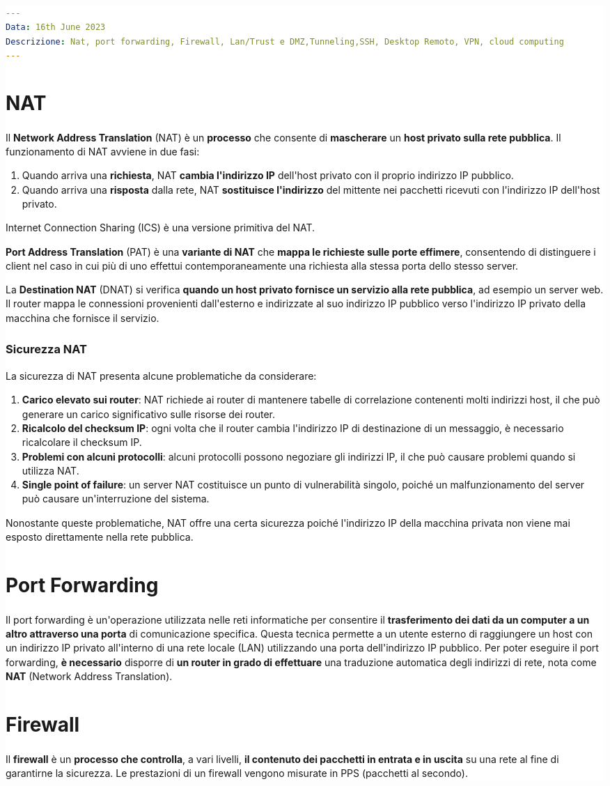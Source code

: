```yaml
---
Data: 16th June 2023
Descrizione: Nat, port forwarding, Firewall, Lan/Trust e DMZ,Tunneling,SSH, Desktop Remoto, VPN, cloud computing
---
```

# NAT
Il **Network Address Translation** (NAT) è un **processo** che consente di **mascherare** un **host privato sulla rete pubblica**. Il funzionamento di NAT avviene in due fasi:

1. Quando arriva una **richiesta**, NAT **cambia l'indirizzo IP** dell'host privato con il proprio indirizzo IP pubblico.
2. Quando arriva una **risposta** dalla rete, NAT **sostituisce l'indirizzo** del mittente nei pacchetti ricevuti con l'indirizzo IP dell'host privato.

Internet Connection Sharing (ICS) è una versione primitiva del NAT.

**Port Address Translation** (PAT) è una **variante di NAT** che **mappa le richieste sulle porte effimere**, consentendo di distinguere i client nel caso in cui più di uno effettui contemporaneamente una richiesta alla stessa porta dello stesso server.

La **Destination NAT** (DNAT) si verifica **quando un host privato fornisce un servizio alla rete pubblica**, ad esempio un server web. Il router mappa le connessioni provenienti dall'esterno e indirizzate al suo indirizzo IP pubblico verso l'indirizzo IP privato della macchina che fornisce il servizio.
### Sicurezza NAT
La sicurezza di NAT presenta alcune problematiche da considerare:

1. **Carico elevato sui router**: NAT richiede ai router di mantenere tabelle di correlazione contenenti molti indirizzi host, il che può generare un carico significativo sulle risorse dei router.
2. **Ricalcolo del checksum IP**: ogni volta che il router cambia l'indirizzo IP di destinazione di un messaggio, è necessario ricalcolare il checksum IP.
3. **Problemi con alcuni protocolli**: alcuni protocolli possono negoziare gli indirizzi IP, il che può causare problemi quando si utilizza NAT.
4. **Single point of failure**: un server NAT costituisce un punto di vulnerabilità singolo, poiché un malfunzionamento del server può causare un'interruzione del sistema.

Nonostante queste problematiche, NAT offre una certa sicurezza poiché l'indirizzo IP della macchina privata non viene mai esposto direttamente nella rete pubblica.

# Port Forwarding
Il port forwarding è un'operazione utilizzata nelle reti informatiche per consentire il **trasferimento dei dati da un computer a un altro attraverso una porta** di comunicazione specifica. Questa tecnica permette a un utente esterno di raggiungere un host con un indirizzo IP privato all'interno di una rete locale (LAN) utilizzando una porta dell'indirizzo IP pubblico. Per poter eseguire il port forwarding, **è necessario** disporre di **un router in grado di effettuare** una traduzione automatica degli indirizzi di rete, nota come **NAT** (Network Address Translation).

# Firewall
Il **firewall** è un **processo che controlla**, a vari livelli, **il contenuto dei pacchetti in entrata e in uscita** su una rete al fine di garantirne la sicurezza. Le prestazioni di un firewall vengono misurate in PPS (pacchetti al secondo).
